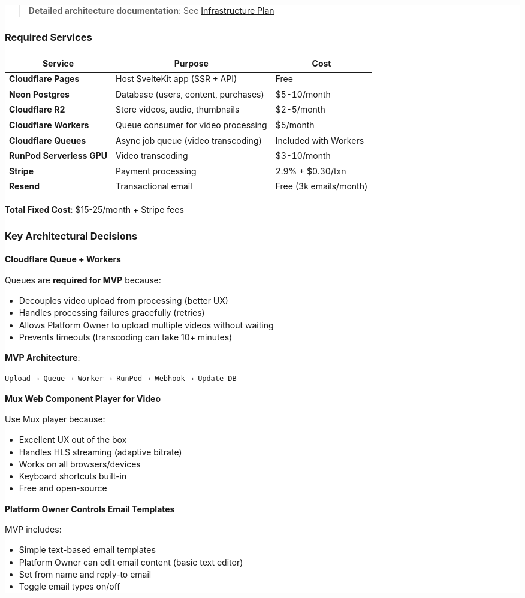 > **Detailed architecture documentation**: See [Infrastructure Plan](./infrastructure/infraplan.md)

### Required Services

| Service                   | Purpose                              | Cost                   |
| ------------------------- | ------------------------------------ | ---------------------- |
| **Cloudflare Pages**      | Host SvelteKit app (SSR + API)       | Free                   |
| **Neon Postgres**         | Database (users, content, purchases) | $5-10/month            |
| **Cloudflare R2**         | Store videos, audio, thumbnails      | $2-5/month             |
| **Cloudflare Workers**    | Queue consumer for video processing  | $5/month               |
| **Cloudflare Queues**     | Async job queue (video transcoding)  | Included with Workers  |
| **RunPod Serverless GPU** | Video transcoding                    | $3-10/month            |
| **Stripe**                | Payment processing                   | 2.9% + $0.30/txn       |
| **Resend**                | Transactional email                  | Free (3k emails/month) |

**Total Fixed Cost**: $15-25/month + Stripe fees

### Key Architectural Decisions

**Cloudflare Queue + Workers**

Queues are **required for MVP** because:

- Decouples video upload from processing (better UX)
- Handles processing failures gracefully (retries)
- Allows Platform Owner to upload multiple videos without waiting
- Prevents timeouts (transcoding can take 10+ minutes)

**MVP Architecture**:

```
Upload → Queue → Worker → RunPod → Webhook → Update DB
```

**Mux Web Component Player for Video**

Use Mux player because:

- Excellent UX out of the box
- Handles HLS streaming (adaptive bitrate)
- Works on all browsers/devices
- Keyboard shortcuts built-in
- Free and open-source

**Platform Owner Controls Email Templates**

MVP includes:

- Simple text-based email templates
- Platform Owner can edit email content (basic text editor)
- Set from name and reply-to email
- Toggle email types on/off
